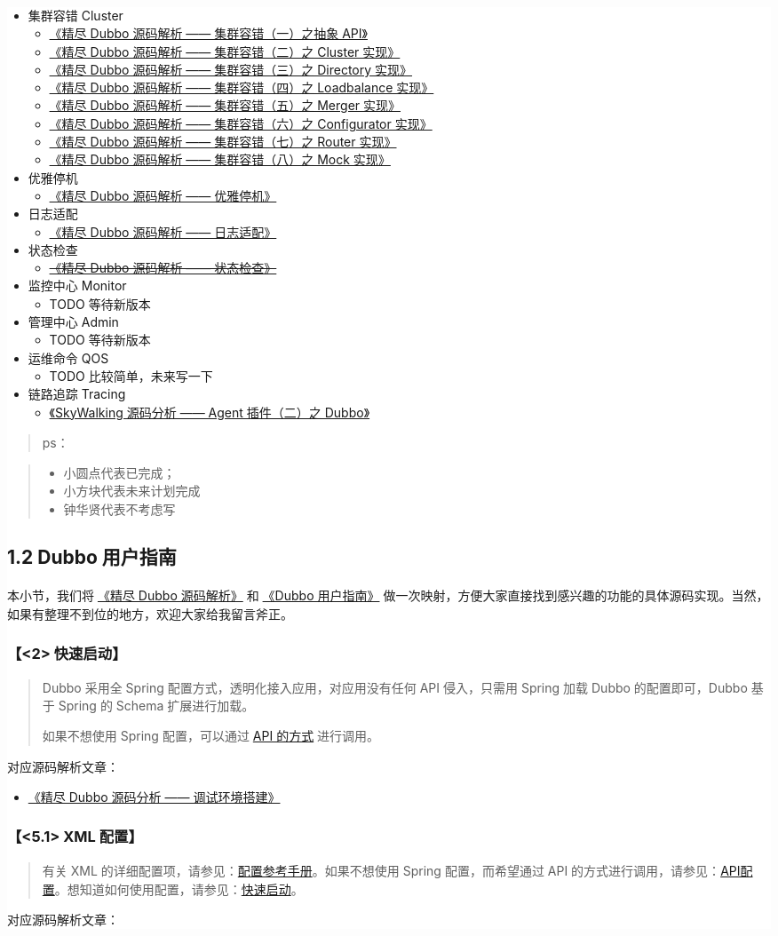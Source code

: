 * 集群容错 Cluster
    * [《精尽 Dubbo 源码解析 —— 集群容错（一）之抽象 API》](https://t.zsxq.com/NFuv3jq)
    * [《精尽 Dubbo 源码解析 —— 集群容错（二）之 Cluster 实现》](https://t.zsxq.com/NFuv3jq)
    * [《精尽 Dubbo 源码解析 —— 集群容错（三）之 Directory 实现》](https://t.zsxq.com/NFuv3jq)
    * [《精尽 Dubbo 源码解析 —— 集群容错（四）之 Loadbalance 实现》](https://t.zsxq.com/NFuv3jq)
    * [《精尽 Dubbo 源码解析 —— 集群容错（五）之 Merger 实现》](https://t.zsxq.com/NFuv3jq)
    * [《精尽 Dubbo 源码解析 —— 集群容错（六）之 Configurator 实现》](https://t.zsxq.com/NFuv3jq)
    * [《精尽 Dubbo 源码解析 —— 集群容错（七）之 Router 实现》](https://t.zsxq.com/NFuv3jq)
    * [《精尽 Dubbo 源码解析 —— 集群容错（八）之 Mock 实现》](https://t.zsxq.com/NFuv3jq)
* 优雅停机
    * [《精尽 Dubbo 源码解析 —— 优雅停机》](https://t.zsxq.com/NFuv3jq)
* 日志适配
    * [《精尽 Dubbo 源码解析 —— 日志适配》](https://t.zsxq.com/NFuv3jq)
* 状态检查
    * ~~[《精尽 Dubbo 源码解析 —— 状态检查》](https://t.zsxq.com/NFuv3jq)~~
* 监控中心 Monitor
    * TODO 等待新版本
* 管理中心 Admin
    * TODO 等待新版本
* 运维命令 QOS
    * TODO 比较简单，未来写一下
* 链路追踪 Tracing
    * [《SkyWalking 源码分析 —— Agent 插件（二）之 Dubbo》](http://www.iocoder.cn/SkyWalking/agent-plugin-dubbo/?self) 

> ps：

> * 小圆点代表已完成；
> * 小方块代表未来计划完成
> * 钟华贤代表不考虑写

## 1.2 Dubbo 用户指南

本小节，我们将 [《精尽 Dubbo 源码解析》](#) 和 [《Dubbo 用户指南》](https://www.gitbook.com/book/dubbo/dubbo-user-book) 做一次映射，方便大家直接找到感兴趣的功能的具体源码实现。当然，如果有整理不到位的地方，欢迎大家给我留言斧正。

### 【<2> 快速启动】

> Dubbo 采用全 Spring 配置方式，透明化接入应用，对应用没有任何 API 侵入，只需用 Spring 加载 Dubbo 的配置即可，Dubbo 基于 Spring 的 Schema 扩展进行加载。
>
> 如果不想使用 Spring 配置，可以通过 [API 的方式](https://dubbo.gitbooks.io/configuration/api.md) 进行调用。

对应源码解析文章：

* [《精尽 Dubbo 源码分析 —— 调试环境搭建》](https://t.zsxq.com/NFuv3jq)

### 【<5.1> XML 配置】

> 有关 XML 的详细配置项，请参见：[配置参考手册](https://dubbo.gitbooks.io/dubbo-user-book/references/xml/introduction.html)。如果不想使用 Spring 配置，而希望通过 API 的方式进行调用，请参见：[API配置](https://dubbo.gitbooks.io/dubbo-user-book/configuration/api.html)。想知道如何使用配置，请参见：[快速启动](https://dubbo.gitbooks.io/dubbo-user-book/quick-start.html)。

对应源码解析文章：
